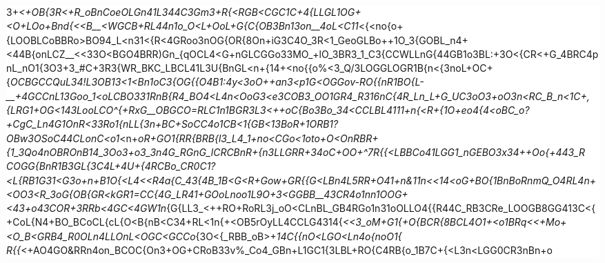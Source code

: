 3+_<+_OB{3R<+R_oBnCoeOLGn41L344C3Gm3+_R_{<RGB<CGC1C+4{LLGL1OG+<O+LOo+Bnd{<_<B__<WGCB+RL44n1o_O<L+OoL+G{C{OB3Bn13on__4oL<C11_<{<no{o+{LOOBLCoBBRo>BO94_L<n31<{R<4GRoo3nOG{OR{8On+iG3C4O_3R<1_GeoGLBo++1O_3{GOBL_n4+<44B{onLCZ__<<33O<BGO4BRR)Gn_{qOCL4<G+nGLCGGo33MO_+lO_3BR3_1_C3{CCWLLnG{44GB1o3BL:+3O<{CR<+G_4BRC4pnL_nO1{3O3+3_#C+3R3{WR_BKC_LBCL41L3U{BnGL<n+{14+<no{{o%<3_Q/3LOGGLOGR1B{n<{3noL+OC+{_OCBGCCQuL34!L3OB13<1<Bn1oC3{OG{{O4B1:4y<3oO++an3<p1G<OGGov-RO{{nR1BO{L-__+4GCCnL13Goo_1<oLCBO331RnB{_R4_BO4<L4n<OoG3<e3COB3_OO1GR4_R316nC{4R_Ln_L+G_UC3oO3+oO3n<RC_B_n<1C+,{LRG1+OG<143LooLCO^{+RxG__OBGCO=RLC1n1BGR3L3_<++_oC{Bo3Bo_34<CCLBL4111+n{<R+{1O+eo4{4<oBC_o?+CgC_Ln4G1OnR<33Ro1{nLL{3n+BC_+SoCC4o1CB<1{GB<13BoR+1ORB1?OBw3OSoC44CLonC<o1_<n+_oR+GO1{RR{BRB{l3_L4_1+no<CGo<1oto+O<OnRBR+{1_3Qo4nOBROnB14_3Oo3+o3_3n4G_RGnG_lCRCBnR+{n3LLGRR+34oC+OO+^7R{{<_LBBCo41LGG1_nGEBO3x34++Oo{+_443_R _COGG{BnR1B3GL{3C4L+4U+{4RCBo_CR0C1?<L{RB1G31<G3o+n+B1O{<L4<<R4a{C_43{4B_1B<G<R+Gow+GR{{G<LBn4L5RR+O41+n&11n<<14<oG+BO_{1BnBoRnmQ_O4RL4n+<OO3<R_3oG{_OB{GR<kGR1=CC{4G_LR41+GOoLnoo1L9O+3<GGBB__43CR4o1nn1OOG+<43+o43COR+3RRb__<4GC<4GW1n__{G{LL3_<++RO+RoRL3j_oO<CLnBL_GB4RGo1n31oOLLO4{{R44C_RB3CRe_LOOGB8GG413C<{+CoL{N4+BO_BCoCL{cL{O<B{nB<C34+RL<1n{+<OB5rOyLL4CCLG4314{_<<3_oM+_G1{+O{BCR{8BCL4O1+<o1BRq<<+Mo_+<O_B<GRB4_R0OLn4LLOnL<OGC<GCCo_{3O<{_RBB_oB>+_14C{{nO<LGO<Ln4o{noO1{ R{{<_+AO4GO&RRn4on_BCOC{On3+OG+CRoB33v%_Co4_GBn+L1GC1{3LBL+RO{C4RB{o_1B7C+{<L3n<LGG0CR3nBn+o
